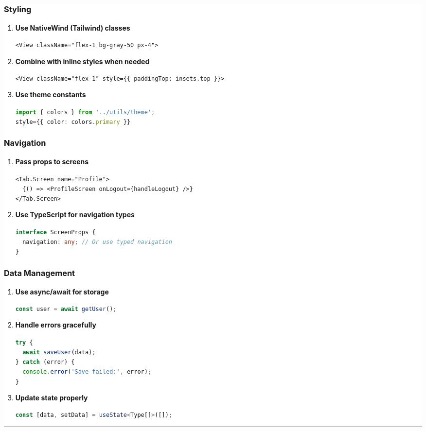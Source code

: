 ### Styling

1. **Use NativeWind (Tailwind) classes**
   ```tsx
   <View className="flex-1 bg-gray-50 px-4">
   ```

2. **Combine with inline styles when needed**
   ```tsx
   <View className="flex-1" style={{ paddingTop: insets.top }}>
   ```

3. **Use theme constants**
   ```typescript
   import { colors } from '../utils/theme';
   style={{ color: colors.primary }}
   ```

### Navigation

1. **Pass props to screens**
   ```tsx
   <Tab.Screen name="Profile">
     {() => <ProfileScreen onLogout={handleLogout} />}
   </Tab.Screen>
   ```

2. **Use TypeScript for navigation types**
   ```typescript
   interface ScreenProps {
     navigation: any; // Or use typed navigation
   }
   ```

### Data Management

1. **Use async/await for storage**
   ```typescript
   const user = await getUser();
   ```

2. **Handle errors gracefully**
   ```typescript
   try {
     await saveUser(data);
   } catch (error) {
     console.error('Save failed:', error);
   }
   ```

3. **Update state properly**
   ```typescript
   const [data, setData] = useState<Type[]>([]);
   ```

---
